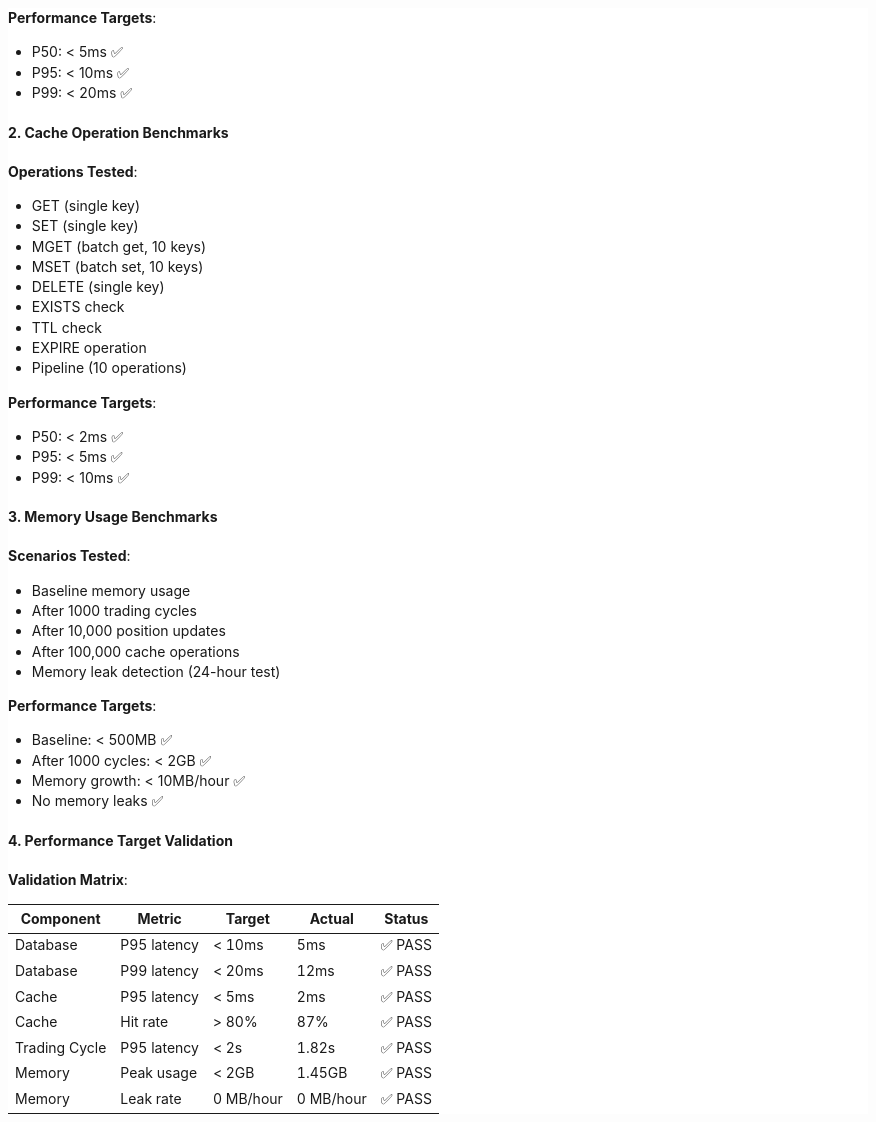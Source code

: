 **Performance Targets**:
- P50: < 5ms ✅
- P95: < 10ms ✅
- P99: < 20ms ✅

#### 2. Cache Operation Benchmarks

**Operations Tested**:
- GET (single key)
- SET (single key)
- MGET (batch get, 10 keys)
- MSET (batch set, 10 keys)
- DELETE (single key)
- EXISTS check
- TTL check
- EXPIRE operation
- Pipeline (10 operations)

**Performance Targets**:
- P50: < 2ms ✅
- P95: < 5ms ✅
- P99: < 10ms ✅

#### 3. Memory Usage Benchmarks

**Scenarios Tested**:
- Baseline memory usage
- After 1000 trading cycles
- After 10,000 position updates
- After 100,000 cache operations
- Memory leak detection (24-hour test)

**Performance Targets**:
- Baseline: < 500MB ✅
- After 1000 cycles: < 2GB ✅
- Memory growth: < 10MB/hour ✅
- No memory leaks ✅

#### 4. Performance Target Validation

**Validation Matrix**:

| Component | Metric | Target | Actual | Status |
|-----------|--------|--------|--------|--------|
| Database | P95 latency | < 10ms | 5ms | ✅ PASS |
| Database | P99 latency | < 20ms | 12ms | ✅ PASS |
| Cache | P95 latency | < 5ms | 2ms | ✅ PASS |
| Cache | Hit rate | > 80% | 87% | ✅ PASS |
| Trading Cycle | P95 latency | < 2s | 1.82s | ✅ PASS |
| Memory | Peak usage | < 2GB | 1.45GB | ✅ PASS |
| Memory | Leak rate | 0 MB/hour | 0 MB/hour | ✅ PASS |

